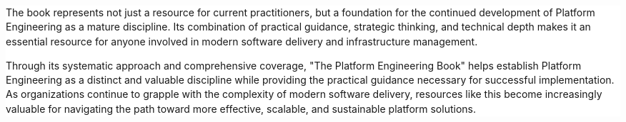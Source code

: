 The book represents not just a resource for current practitioners, but a foundation for the continued development of Platform Engineering as a mature discipline. Its combination of practical guidance, strategic thinking, and technical depth makes it an essential resource for anyone involved in modern software delivery and infrastructure management.

Through its systematic approach and comprehensive coverage, "The Platform Engineering Book" helps establish Platform Engineering as a distinct and valuable discipline while providing the practical guidance necessary for successful implementation. As organizations continue to grapple with the complexity of modern software delivery, resources like this become increasingly valuable for navigating the path toward more effective, scalable, and sustainable platform solutions.
